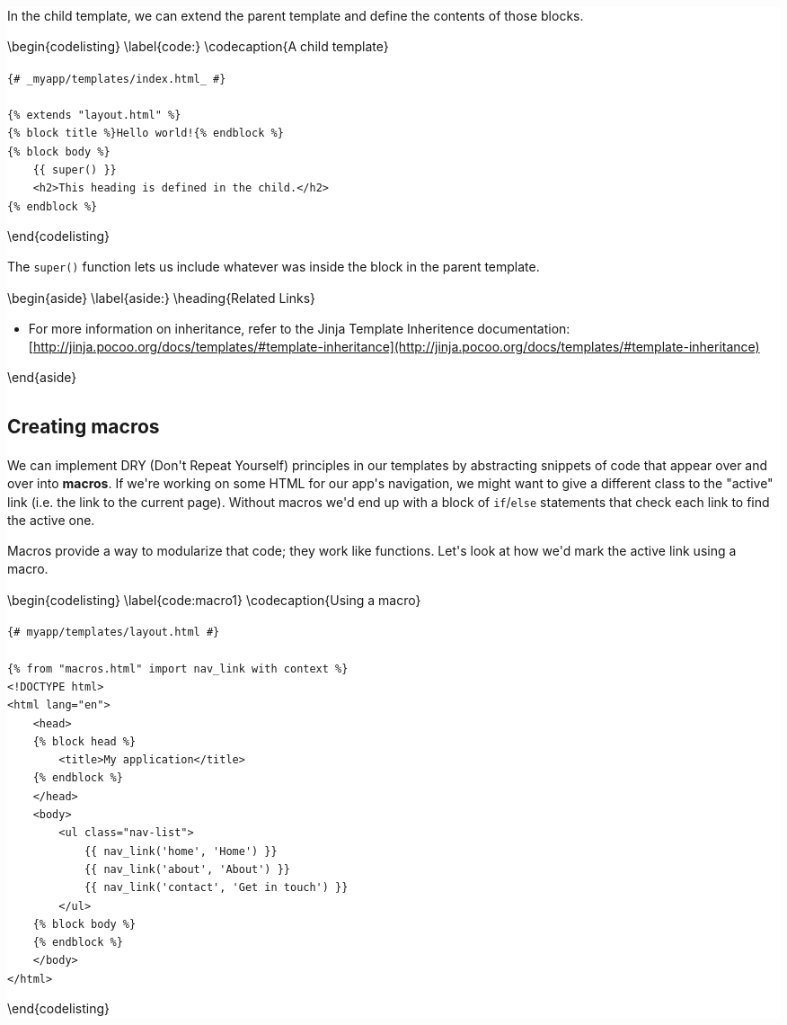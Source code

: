 In the child template, we can extend the parent template and define the contents of those blocks.

\begin{codelisting}
\label{code:}
\codecaption{A child template}
```jinja
{# _myapp/templates/index.html_ #}

{% extends "layout.html" %}
{% block title %}Hello world!{% endblock %}
{% block body %}
    {{ super() }}
    <h2>This heading is defined in the child.</h2>
{% endblock %}
```
\end{codelisting}

The `super()` function lets us include whatever was inside the block in the parent template.

\begin{aside}
\label{aside:}
\heading{Related Links}

- For more information on inheritance, refer to the Jinja Template Inheritence documentation: [http://jinja.pocoo.org/docs/templates/#template-inheritance](http://jinja.pocoo.org/docs/templates/#template-inheritance)

\end{aside}

## Creating macros

We can implement DRY (Don't Repeat Yourself) principles in our templates by abstracting snippets of code that appear over and over into **macros**. If we're working on some HTML for our app's navigation, we might want to give a different class to the "active" link (i.e. the link to the current page). Without macros we'd end up with a block of `if`/`else` statements that check each link to find the active one.

Macros provide a way to modularize that code; they work like functions. Let's look at how we'd mark the active link using a macro.

\begin{codelisting}
\label{code:macro1}
\codecaption{Using a macro}
```jinja
{# myapp/templates/layout.html #}

{% from "macros.html" import nav_link with context %}
<!DOCTYPE html>
<html lang="en">
    <head>
    {% block head %}
        <title>My application</title>
    {% endblock %}
    </head>
    <body>
        <ul class="nav-list">
            {{ nav_link('home', 'Home') }}
            {{ nav_link('about', 'About') }}
            {{ nav_link('contact', 'Get in touch') }}
        </ul>
    {% block body %}
    {% endblock %}
    </body>
</html>
```
\end{codelisting}

